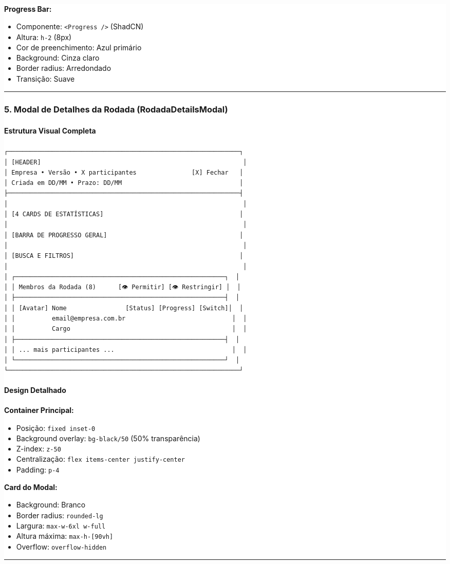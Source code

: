 **Progress Bar:**
- Componente: `<Progress />` (ShadCN)
- Altura: `h-2` (8px)
- Cor de preenchimento: Azul primário
- Background: Cinza claro
- Border radius: Arredondado
- Transição: Suave

---

### 5. **Modal de Detalhes da Rodada** (RodadaDetailsModal)

#### Estrutura Visual Completa

```
┌───────────────────────────────────────────────────────────────┐
│ [HEADER]                                                       │
│ Empresa • Versão • X participantes               [X] Fechar   │
│ Criada em DD/MM • Prazo: DD/MM                                │
├───────────────────────────────────────────────────────────────┤
│                                                                │
│ [4 CARDS DE ESTATÍSTICAS]                                     │
│                                                                │
│ [BARRA DE PROGRESSO GERAL]                                    │
│                                                                │
│ [BUSCA E FILTROS]                                             │
│                                                                │
│ ┌─────────────────────────────────────────────────────────┐  │
│ │ Membros da Rodada (8)      [👁️ Permitir] [👁️ Restringir] │  │
│ ├─────────────────────────────────────────────────────────┤  │
│ │ [Avatar] Nome                [Status] [Progress] [Switch]│  │
│ │          email@empresa.com.br                             │  │
│ │          Cargo                                            │  │
│ ├─────────────────────────────────────────────────────────┤  │
│ │ ... mais participantes ...                                │  │
│ └─────────────────────────────────────────────────────────┘  │
└───────────────────────────────────────────────────────────────┘
```

#### Design Detalhado

**Container Principal:**
- Posição: `fixed inset-0`
- Background overlay: `bg-black/50` (50% transparência)
- Z-index: `z-50`
- Centralização: `flex items-center justify-center`
- Padding: `p-4`

**Card do Modal:**
- Background: Branco
- Border radius: `rounded-lg`
- Largura: `max-w-6xl w-full`
- Altura máxima: `max-h-[90vh]`
- Overflow: `overflow-hidden`

---